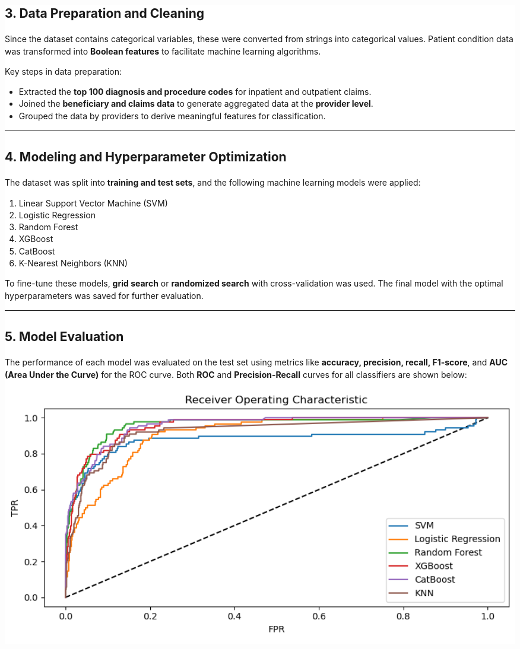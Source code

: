 
## 3. Data Preparation and Cleaning  
Since the dataset contains categorical variables, these were converted from strings into categorical values. Patient condition data was transformed into **Boolean features** to facilitate machine learning algorithms. 

Key steps in data preparation:  
- Extracted the **top 100 diagnosis and procedure codes** for inpatient and outpatient claims.  
- Joined the **beneficiary and claims data** to generate aggregated data at the **provider level**.  
- Grouped the data by providers to derive meaningful features for classification.

---

## 4. Modeling and Hyperparameter Optimization  
The dataset was split into **training and test sets**, and the following machine learning models were applied:  
1. Linear Support Vector Machine (SVM)  
2. Logistic Regression  
3. Random Forest  
4. XGBoost  
5. CatBoost  
6. K-Nearest Neighbors (KNN)  

To fine-tune these models, **grid search** or **randomized search** with cross-validation was used. The final model with the optimal hyperparameters was saved for further evaluation.

---

## 5. Model Evaluation  
The performance of each model was evaluated on the test set using metrics like **accuracy, precision, recall, F1-score**, and **AUC (Area Under the Curve)** for the ROC curve. Both **ROC** and **Precision-Recall** curves for all classifiers are shown below:  

<img title="ROC Curves" alt="ROC" src="/images/ROCCurve.png" width="100%">  